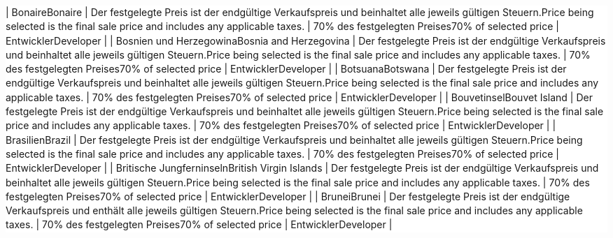 | <span data-ttu-id="8f24e-220">Bonaire</span><span class="sxs-lookup"><span data-stu-id="8f24e-220">Bonaire</span></span>                          | <span data-ttu-id="8f24e-221">Der festgelegte Preis ist der endgültige Verkaufspreis und beinhaltet alle jeweils gültigen Steuern.</span><span class="sxs-lookup"><span data-stu-id="8f24e-221">Price being selected is the final sale price and includes any applicable taxes.</span></span>                                                                   | <span data-ttu-id="8f24e-222">70% des festgelegten Preises</span><span class="sxs-lookup"><span data-stu-id="8f24e-222">70% of selected price</span></span>                 | <span data-ttu-id="8f24e-223">Entwickler</span><span class="sxs-lookup"><span data-stu-id="8f24e-223">Developer</span></span>          |
| <span data-ttu-id="8f24e-224">Bosnien und Herzegowina</span><span class="sxs-lookup"><span data-stu-id="8f24e-224">Bosnia and Herzegovina</span></span>           | <span data-ttu-id="8f24e-225">Der festgelegte Preis ist der endgültige Verkaufspreis und beinhaltet alle jeweils gültigen Steuern.</span><span class="sxs-lookup"><span data-stu-id="8f24e-225">Price being selected is the final sale price and includes any applicable taxes.</span></span>                                                                   | <span data-ttu-id="8f24e-226">70% des festgelegten Preises</span><span class="sxs-lookup"><span data-stu-id="8f24e-226">70% of selected price</span></span>                 | <span data-ttu-id="8f24e-227">Entwickler</span><span class="sxs-lookup"><span data-stu-id="8f24e-227">Developer</span></span>          |
| <span data-ttu-id="8f24e-228">Botsuana</span><span class="sxs-lookup"><span data-stu-id="8f24e-228">Botswana</span></span>                         | <span data-ttu-id="8f24e-229">Der festgelegte Preis ist der endgültige Verkaufspreis und beinhaltet alle jeweils gültigen Steuern.</span><span class="sxs-lookup"><span data-stu-id="8f24e-229">Price being selected is the final sale price and includes any applicable taxes.</span></span>                                                                   | <span data-ttu-id="8f24e-230">70% des festgelegten Preises</span><span class="sxs-lookup"><span data-stu-id="8f24e-230">70% of selected price</span></span>                 | <span data-ttu-id="8f24e-231">Entwickler</span><span class="sxs-lookup"><span data-stu-id="8f24e-231">Developer</span></span>          |
| <span data-ttu-id="8f24e-232">Bouvetinsel</span><span class="sxs-lookup"><span data-stu-id="8f24e-232">Bouvet Island</span></span>                    | <span data-ttu-id="8f24e-233">Der festgelegte Preis ist der endgültige Verkaufspreis und beinhaltet alle jeweils gültigen Steuern.</span><span class="sxs-lookup"><span data-stu-id="8f24e-233">Price being selected is the final sale price and includes any applicable taxes.</span></span>                                                                   | <span data-ttu-id="8f24e-234">70% des festgelegten Preises</span><span class="sxs-lookup"><span data-stu-id="8f24e-234">70% of selected price</span></span>                 | <span data-ttu-id="8f24e-235">Entwickler</span><span class="sxs-lookup"><span data-stu-id="8f24e-235">Developer</span></span>          |
| <span data-ttu-id="8f24e-236">Brasilien</span><span class="sxs-lookup"><span data-stu-id="8f24e-236">Brazil</span></span>                           | <span data-ttu-id="8f24e-237">Der festgelegte Preis ist der endgültige Verkaufspreis und beinhaltet alle jeweils gültigen Steuern.</span><span class="sxs-lookup"><span data-stu-id="8f24e-237">Price being selected is the final sale price and includes any applicable taxes.</span></span>  | <span data-ttu-id="8f24e-238">70% des festgelegten Preises</span><span class="sxs-lookup"><span data-stu-id="8f24e-238">70% of selected price</span></span>                 | <span data-ttu-id="8f24e-239">Entwickler</span><span class="sxs-lookup"><span data-stu-id="8f24e-239">Developer</span></span>          |
| <span data-ttu-id="8f24e-240">Britische Jungferninseln</span><span class="sxs-lookup"><span data-stu-id="8f24e-240">British Virgin Islands</span></span>           | <span data-ttu-id="8f24e-241">Der festgelegte Preis ist der endgültige Verkaufspreis und beinhaltet alle jeweils gültigen Steuern.</span><span class="sxs-lookup"><span data-stu-id="8f24e-241">Price being selected is the final sale price and includes any applicable taxes.</span></span>                                                                   | <span data-ttu-id="8f24e-242">70% des festgelegten Preises</span><span class="sxs-lookup"><span data-stu-id="8f24e-242">70% of selected price</span></span>                 | <span data-ttu-id="8f24e-243">Entwickler</span><span class="sxs-lookup"><span data-stu-id="8f24e-243">Developer</span></span>          |
| <span data-ttu-id="8f24e-244">Brunei</span><span class="sxs-lookup"><span data-stu-id="8f24e-244">Brunei</span></span>                           | <span data-ttu-id="8f24e-245">Der festgelegte Preis ist der endgültige Verkaufspreis und enthält alle jeweils gültigen Steuern.</span><span class="sxs-lookup"><span data-stu-id="8f24e-245">Price being selected is the final sale price and includes any applicable taxes.</span></span>                                                                   | <span data-ttu-id="8f24e-246">70% des festgelegten Preises</span><span class="sxs-lookup"><span data-stu-id="8f24e-246">70% of selected price</span></span>                 | <span data-ttu-id="8f24e-247">Entwickler</span><span class="sxs-lookup"><span data-stu-id="8f24e-247">Developer</span></span>          |